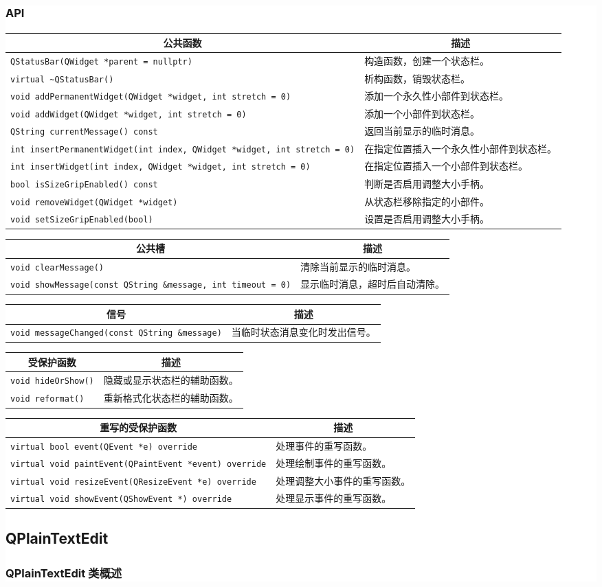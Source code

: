 ### API

| 公共函数                                                     | 描述                                     |
| ------------------------------------------------------------ | ---------------------------------------- |
| `QStatusBar(QWidget *parent = nullptr)`                      | 构造函数，创建一个状态栏。               |
| `virtual ~QStatusBar()`                                      | 析构函数，销毁状态栏。                   |
| `void addPermanentWidget(QWidget *widget, int stretch = 0)`  | 添加一个永久性小部件到状态栏。           |
| `void addWidget(QWidget *widget, int stretch = 0)`           | 添加一个小部件到状态栏。                 |
| `QString currentMessage() const`                             | 返回当前显示的临时消息。                 |
| `int insertPermanentWidget(int index, QWidget *widget, int stretch = 0)` | 在指定位置插入一个永久性小部件到状态栏。 |
| `int insertWidget(int index, QWidget *widget, int stretch = 0)` | 在指定位置插入一个小部件到状态栏。       |
| `bool isSizeGripEnabled() const`                             | 判断是否启用调整大小手柄。               |
| `void removeWidget(QWidget *widget)`                         | 从状态栏移除指定的小部件。               |
| `void setSizeGripEnabled(bool)`                              | 设置是否启用调整大小手柄。               |

| 公共槽                                                      | 描述                           |
| ----------------------------------------------------------- | ------------------------------ |
| `void clearMessage()`                                       | 清除当前显示的临时消息。       |
| `void showMessage(const QString &message, int timeout = 0)` | 显示临时消息，超时后自动清除。 |

| 信号                                          | 描述                           |
| --------------------------------------------- | ------------------------------ |
| `void messageChanged(const QString &message)` | 当临时状态消息变化时发出信号。 |

| 受保护函数          | 描述                         |
| ------------------- | ---------------------------- |
| `void hideOrShow()` | 隐藏或显示状态栏的辅助函数。 |
| `void reformat()`   | 重新格式化状态栏的辅助函数。 |

| 重写的受保护函数                                       | 描述                         |
| ------------------------------------------------------ | ---------------------------- |
| `virtual bool event(QEvent *e) override`               | 处理事件的重写函数。         |
| `virtual void paintEvent(QPaintEvent *event) override` | 处理绘制事件的重写函数。     |
| `virtual void resizeEvent(QResizeEvent *e) override`   | 处理调整大小事件的重写函数。 |
| `virtual void showEvent(QShowEvent *) override`        | 处理显示事件的重写函数。     |

## QPlainTextEdit

### QPlainTextEdit 类概述
